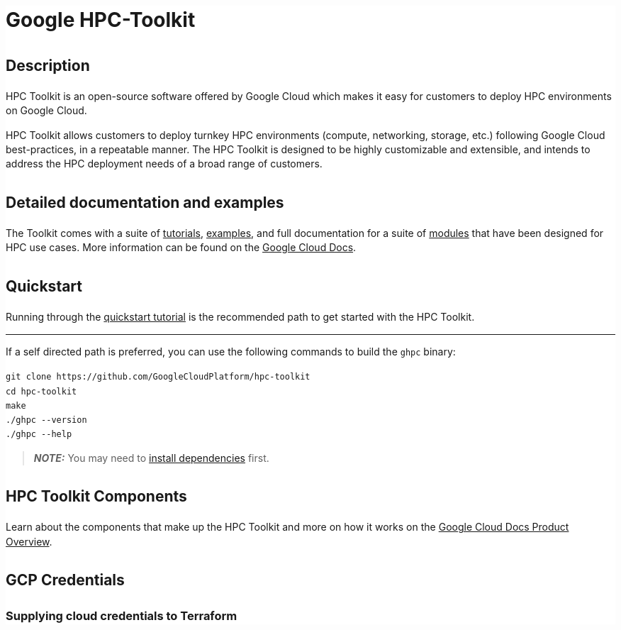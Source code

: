 # Google HPC-Toolkit

## Description

HPC Toolkit is an open-source software offered by Google Cloud which makes it
easy for customers to deploy HPC environments on Google Cloud.

HPC Toolkit allows customers to deploy turnkey HPC environments (compute,
networking, storage, etc.) following Google Cloud best-practices, in a repeatable
manner. The HPC Toolkit is designed to be highly customizable and extensible,
and intends to address the HPC deployment needs of a broad range of customers.

## Detailed documentation and examples

The Toolkit comes with a suite of [tutorials], [examples], and full
documentation for a suite of [modules] that have been designed for HPC use cases.
More information can be found on the
[Google Cloud Docs](https://cloud.google.com/hpc-toolkit/docs/overview).

[tutorials]: docs/tutorials/README.md
[examples]: examples/README.md
[modules]: modules/README.md

## Quickstart

Running through the
[quickstart tutorial](https://cloud.google.com/hpc-toolkit/docs/quickstarts/slurm-cluster)
is the recommended path to get started with the HPC Toolkit.

---

If a self directed path is preferred, you can use the following commands to
build the `ghpc` binary:

```shell
git clone https://github.com/GoogleCloudPlatform/hpc-toolkit
cd hpc-toolkit
make
./ghpc --version
./ghpc --help
```

> **_NOTE:_** You may need to [install dependencies](#dependencies) first.

## HPC Toolkit Components

Learn about the components that make up the HPC Toolkit and more on how it works
on the
[Google Cloud Docs Product Overview](https://cloud.google.com/hpc-toolkit/docs/overview#components).

## GCP Credentials

### Supplying cloud credentials to Terraform


[terraform-auth-gcloud]: https://registry.terraform.io/providers/hashicorp/google/latest/docs/guides/getting_started#configuring-the-provider
[terraform-auth-sa-key]: https://registry.terraform.io/providers/hashicorp/google/latest/docs/guides/getting_started#adding-credentials
[cloud-shell]: https://console.cloud.google.com/home/dashboard?cloudshell=true
[cloud-shell-limitations]: https://cloud.google.com/shell/docs/quotas-limits#limitations_and_restrictions
[cc-vms]: https://console.cloud.google.com/compute/instances
[cc-firewall]:  https://console.cloud.google.com/networking/firewalls/list
[pkrhcl2]: https://www.packer.io/guides/hcl
[pkrmodreadme]: modules/packer/custom-image/README.md
[pkrexamplereadme]: examples/README.md#image-builderyaml
[pkrexample]: examples/image-builder.yaml
[tflint-google]: https://github.com/terraform-linters/tflint-ruleset-google/releases
